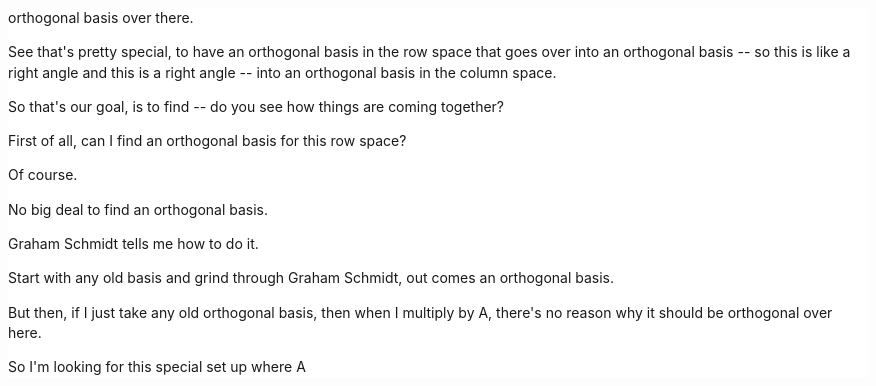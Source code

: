   <span m='242130'>orthogonal</span> <span m='243000'>basis</span> <span
  m='243490'>over</span> <span m='243740'>there.</span> </p><p><span
  m='246130'>See</span> <span m='246280'>that's</span> <span
  m='246750'>pretty</span> <span m='247200'>special,</span> <span
  m='248610'>to</span> <span m='249520'>have</span> <span m='249780'>an</span>
  <span m='249870'>orthogonal</span> <span m='250570'>basis</span> <span
  m='251810'>in</span> <span m='252880'>the</span> <span m='253370'>row</span>
  <span m='253720'>space</span> <span m='254750'>that</span> <span
  m='255490'>goes</span> <span m='255910'>over</span> <span
  m='256350'>into</span> <span m='256769'>an</span> <span
  m='256910'>orthogonal</span> <span m='257589'>basis</span> <span
  m='258149'>--</span> <span m='258180'>so</span> <span m='258329'>this</span>
  <span m='258550'>is</span> <span m='258690'>like</span> <span
  m='258910'>a</span> <span m='259010'>right</span> <span
  m='259310'>angle</span> <span m='259839'>and</span> <span
  m='259959'>this</span> <span m='260149'>is</span> <span m='260279'>a</span>
  <span m='260350'>right</span> <span m='260649'>angle</span> <span
  m='261130'>--</span> <span m='261490'>into</span> <span m='261930'>an</span>
  <span m='262050'>orthogonal</span> <span m='262740'>basis</span> <span
  m='263350'>in</span> <span m='263580'>the</span> <span
  m='263700'>column</span> <span m='264270'>space.</span> </p><p><span
  m='265700'>So</span> <span m='265860'>that's</span> <span
  m='266460'>our</span> <span m='266960'>goal,</span> <span m='267770'>is</span>
  <span m='268460'>to</span> <span m='268580'>find</span> <span
  m='269220'>--</span> <span m='270940'>do</span> <span m='271210'>you</span>
  <span m='271540'>see</span> <span m='271760'>how</span> <span
  m='271950'>things</span> <span m='272250'>are</span> <span
  m='272340'>coming</span> <span m='272640'>together?</span> </p><p><span
  m='274230'>First</span> <span m='274570'>of</span> <span
  m='274650'>all,</span> <span m='275180'>can</span> <span m='275640'>I</span>
  <span m='275770'>find</span> <span m='276290'>an</span> <span
  m='276420'>orthogonal</span> <span m='277070'>basis</span> <span
  m='277590'>for</span> <span m='277730'>this</span> <span m='277980'>row</span>
  <span m='278260'>space?</span> </p><p><span m='279960'>Of</span> <span
  m='280140'>course.</span> </p><p><span m='281100'>No</span> <span
  m='281710'>big</span> <span m='282190'>deal</span> <span m='282480'>to</span>
  <span m='282600'>find</span> <span m='283010'>an</span> <span
  m='283110'>orthogonal</span> <span m='283700'>basis.</span> </p><p><span
  m='284210'>Graham</span> <span m='284540'>Schmidt</span> <span
  m='285210'>tells</span> <span m='285770'>me</span> <span m='285910'>how</span>
  <span m='286090'>to</span> <span m='286230'>do</span> <span
  m='286410'>it.</span> </p><p><span m='286870'>Start</span> <span
  m='287250'>with</span> <span m='287430'>any</span> <span m='287660'>old</span>
  <span m='287850'>basis</span> <span m='288430'>and</span> <span
  m='288860'>grind</span> <span m='289490'>through</span> <span
  m='289660'>Graham</span> <span m='289990'>Schmidt,</span> <span
  m='290710'>out</span> <span m='291170'>comes</span> <span m='291420'>an</span>
  <span m='291520'>orthogonal</span> <span m='292110'>basis.</span> </p><p><span
  m='294100'>But</span> <span m='294330'>then,</span> <span m='295140'>if</span>
  <span m='295560'>I</span> <span m='295650'>just</span> <span
  m='295890'>take</span> <span m='296110'>any</span> <span m='296370'>old</span>
  <span m='296610'>orthogonal</span> <span m='297190'>basis,</span> <span
  m='297920'>then</span> <span m='298280'>when</span> <span m='298450'>I</span>
  <span m='298540'>multiply</span> <span m='299100'>by</span> <span
  m='299410'>A,</span> <span m='300210'>there's</span> <span
  m='300410'>no</span> <span m='300580'>reason</span> <span
  m='300990'>why</span> <span m='301410'>it</span> <span
  m='301540'>should</span> <span m='301700'>be</span> <span
  m='301840'>orthogonal</span> <span m='302420'>over</span> <span
  m='302640'>here.</span> </p><p><span m='304770'>So</span> <span
  m='304890'>I'm</span> <span m='305120'>looking</span> <span
  m='305490'>for</span> <span m='305630'>this</span> <span
  m='306040'>special</span> <span m='306510'>set</span> <span
  m='306800'>up</span> <span m='307530'>where</span> <span m='308410'>A</span>